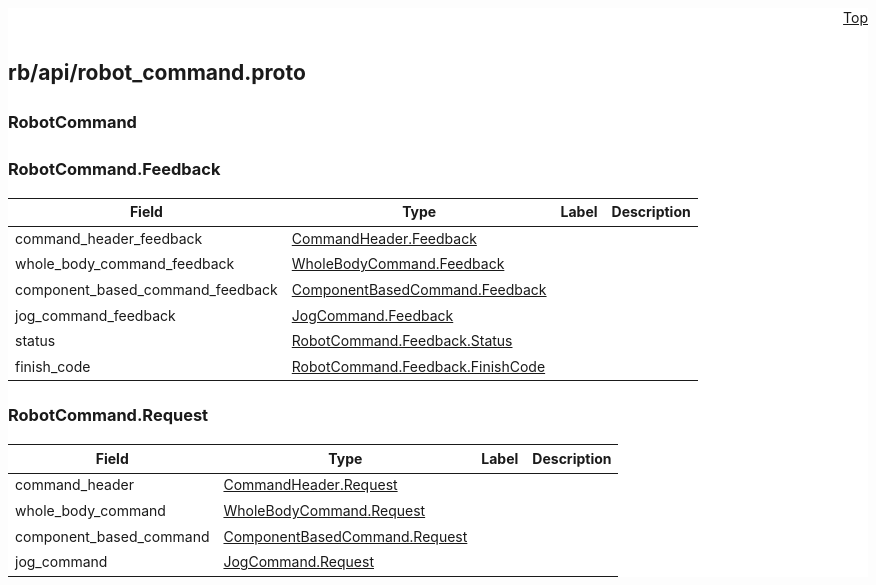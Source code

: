  



<a name="rb_api_robot_command-proto"></a>
<p align="right"><a href="#top">Top</a></p>

## rb/api/robot_command.proto



<a name="rb-api-RobotCommand"></a>

### RobotCommand







<a name="rb-api-RobotCommand-Feedback"></a>

### RobotCommand.Feedback



| Field | Type | Label | Description |
| ----- | ---- | ----- | ----------- |
| command_header_feedback | [CommandHeader.Feedback](#rb-api-CommandHeader-Feedback) |  |  |
| whole_body_command_feedback | [WholeBodyCommand.Feedback](#rb-api-WholeBodyCommand-Feedback) |  |  |
| component_based_command_feedback | [ComponentBasedCommand.Feedback](#rb-api-ComponentBasedCommand-Feedback) |  |  |
| jog_command_feedback | [JogCommand.Feedback](#rb-api-JogCommand-Feedback) |  |  |
| status | [RobotCommand.Feedback.Status](#rb-api-RobotCommand-Feedback-Status) |  |  |
| finish_code | [RobotCommand.Feedback.FinishCode](#rb-api-RobotCommand-Feedback-FinishCode) |  |  |






<a name="rb-api-RobotCommand-Request"></a>

### RobotCommand.Request



| Field | Type | Label | Description |
| ----- | ---- | ----- | ----------- |
| command_header | [CommandHeader.Request](#rb-api-CommandHeader-Request) |  |  |
| whole_body_command | [WholeBodyCommand.Request](#rb-api-WholeBodyCommand-Request) |  |  |
| component_based_command | [ComponentBasedCommand.Request](#rb-api-ComponentBasedCommand-Request) |  |  |
| jog_command | [JogCommand.Request](#rb-api-JogCommand-Request) |  |  |

